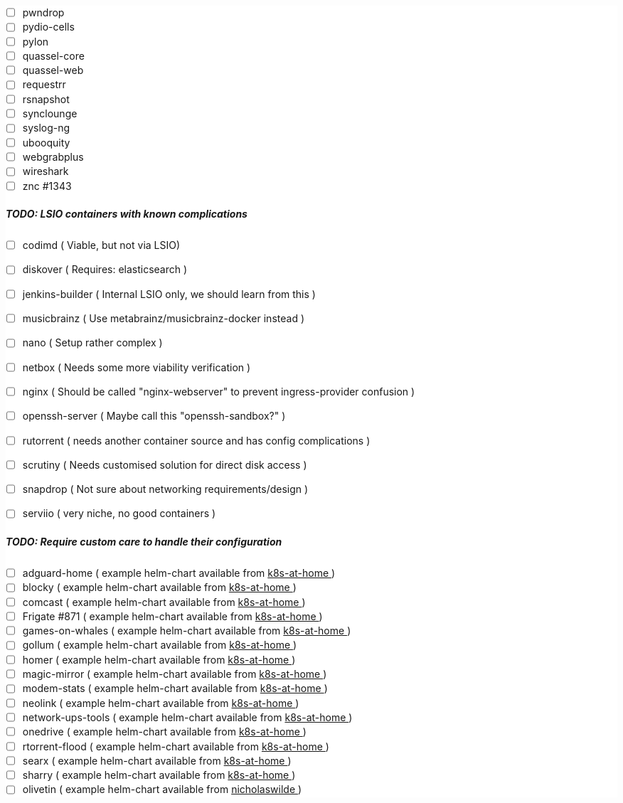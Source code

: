 - [ ] pwndrop
- [ ] pydio-cells
- [ ] pylon
- [ ] quassel-core
- [ ] quassel-web
- [ ] requestrr
- [ ] rsnapshot
- [ ] synclounge
- [ ] syslog-ng
- [ ] ubooquity
- [ ] webgrabplus
- [ ] wireshark
- [ ] znc #1343

##### TODO: LSIO containers with known complications

- [ ] codimd ( Viable, but not via LSIO)
- [ ] diskover ( Requires: elasticsearch )
- [ ] jenkins-builder ( Internal LSIO only, we should learn from this )
- [ ] musicbrainz ( Use metabrainz/musicbrainz-docker instead )
- [ ] nano ( Setup rather complex )
- [ ] netbox ( Needs some more viability verification )
- [ ] nginx ( Should be called "nginx-webserver" to prevent ingress-provider confusion )
- [ ] openssh-server ( Maybe call this "openssh-sandbox?" )
- [ ] rutorrent ( needs another container source and has config complications )
- [ ] scrutiny ( Needs customised solution for direct disk access )
- [ ] snapdrop ( Not sure about networking requirements/design )
- [ ] serviio ( very niche, no good containers )


##### TODO: Require custom care to handle their configuration

- [ ] adguard-home ( example helm-chart available from [ k8s-at-home ](https://github.com/k8s-at-home/charts) )
- [ ] blocky ( example helm-chart available from [ k8s-at-home ](https://github.com/k8s-at-home/charts) )
- [ ] comcast ( example helm-chart available from [ k8s-at-home ](https://github.com/k8s-at-home/charts) )
- [ ] Frigate #871 ( example helm-chart available from [ k8s-at-home ](https://github.com/k8s-at-home/charts) )
- [ ] games-on-whales ( example helm-chart available from [ k8s-at-home ](https://github.com/k8s-at-home/charts) )
- [ ] gollum ( example helm-chart available from [ k8s-at-home ](https://github.com/k8s-at-home/charts) )
- [ ] homer ( example helm-chart available from [ k8s-at-home ](https://github.com/k8s-at-home/charts) )
- [ ] magic-mirror ( example helm-chart available from [ k8s-at-home ](https://github.com/k8s-at-home/charts) )
- [ ] modem-stats ( example helm-chart available from [ k8s-at-home ](https://github.com/k8s-at-home/charts) )
- [ ] neolink ( example helm-chart available from [ k8s-at-home ](https://github.com/k8s-at-home/charts) )
- [ ] network-ups-tools ( example helm-chart available from [ k8s-at-home ](https://github.com/k8s-at-home/charts) )
- [ ] onedrive ( example helm-chart available from [ k8s-at-home ](https://github.com/k8s-at-home/charts) )
- [ ] rtorrent-flood ( example helm-chart available from [ k8s-at-home ](https://github.com/k8s-at-home/charts) )
- [ ] searx ( example helm-chart available from [ k8s-at-home ](https://github.com/k8s-at-home/charts) )
- [ ] sharry ( example helm-chart available from [ k8s-at-home ](https://github.com/k8s-at-home/charts) )
- [ ] olivetin ( example helm-chart available from [ nicholaswilde ](https://github.com/nicholaswilde/helm-charts) )
